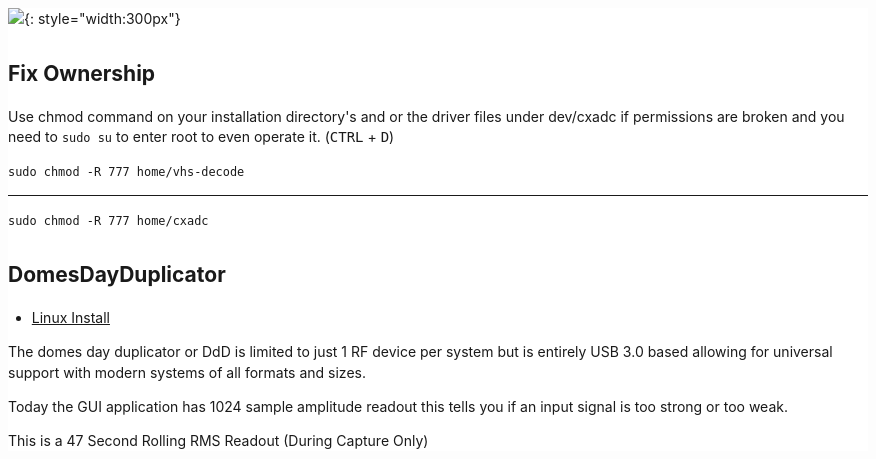 ![](https://github.com/oyvindln/vhs-decode/wiki/assets/images/Hardware/CXADC-GUI-Alpha-002.png){: style="width:300px"}




## Fix Ownership


Use chmod command on your installation directory's and or the driver files under dev/cxadc if permissions are broken and you need to `sudo su` to enter root to even operate it. (<kbd>CTRL</kbd> + <kbd>D</kbd>)

    sudo chmod -R 777 home/vhs-decode

---

    sudo chmod -R 777 home/cxadc


## DomesDayDuplicator

- [Linux Install](https://github.com/happycube/ld-decode/wiki/Domesday-Duplicator)

The domes day duplicator or DdD is limited to just 1 RF device per system but is entirely USB 3.0 based allowing for universal support with modern systems of all formats and sizes.

Today the GUI application has 1024 sample amplitude readout this tells you if an input signal is too strong or too weak.

This is a 47 Second Rolling RMS Readout (During Capture Only)
